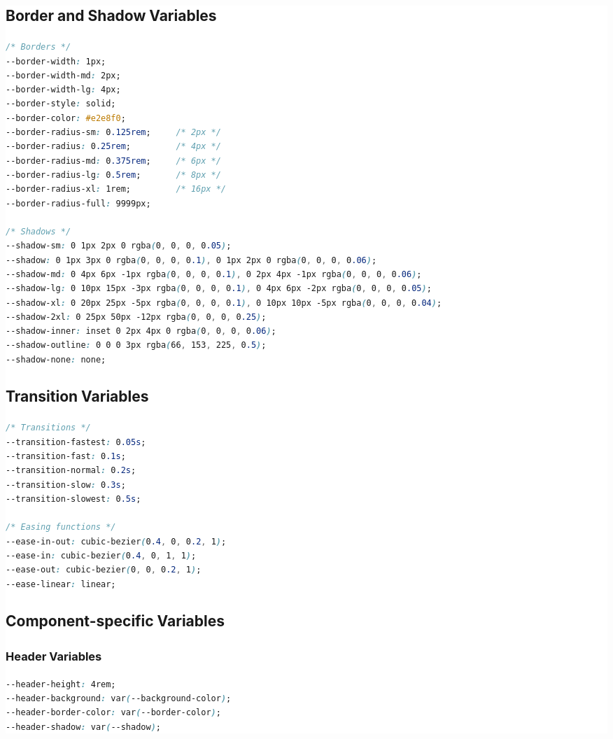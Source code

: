 ## Border and Shadow Variables

```css
/* Borders */
--border-width: 1px;
--border-width-md: 2px;
--border-width-lg: 4px;
--border-style: solid;
--border-color: #e2e8f0;
--border-radius-sm: 0.125rem;     /* 2px */
--border-radius: 0.25rem;         /* 4px */
--border-radius-md: 0.375rem;     /* 6px */
--border-radius-lg: 0.5rem;       /* 8px */
--border-radius-xl: 1rem;         /* 16px */
--border-radius-full: 9999px;

/* Shadows */
--shadow-sm: 0 1px 2px 0 rgba(0, 0, 0, 0.05);
--shadow: 0 1px 3px 0 rgba(0, 0, 0, 0.1), 0 1px 2px 0 rgba(0, 0, 0, 0.06);
--shadow-md: 0 4px 6px -1px rgba(0, 0, 0, 0.1), 0 2px 4px -1px rgba(0, 0, 0, 0.06);
--shadow-lg: 0 10px 15px -3px rgba(0, 0, 0, 0.1), 0 4px 6px -2px rgba(0, 0, 0, 0.05);
--shadow-xl: 0 20px 25px -5px rgba(0, 0, 0, 0.1), 0 10px 10px -5px rgba(0, 0, 0, 0.04);
--shadow-2xl: 0 25px 50px -12px rgba(0, 0, 0, 0.25);
--shadow-inner: inset 0 2px 4px 0 rgba(0, 0, 0, 0.06);
--shadow-outline: 0 0 0 3px rgba(66, 153, 225, 0.5);
--shadow-none: none;
```

## Transition Variables

```css
/* Transitions */
--transition-fastest: 0.05s;
--transition-fast: 0.1s;
--transition-normal: 0.2s;
--transition-slow: 0.3s;
--transition-slowest: 0.5s;

/* Easing functions */
--ease-in-out: cubic-bezier(0.4, 0, 0.2, 1);
--ease-in: cubic-bezier(0.4, 0, 1, 1);
--ease-out: cubic-bezier(0, 0, 0.2, 1);
--ease-linear: linear;
```

## Component-specific Variables

### Header Variables

```css
--header-height: 4rem;
--header-background: var(--background-color);
--header-border-color: var(--border-color);
--header-shadow: var(--shadow);
```
